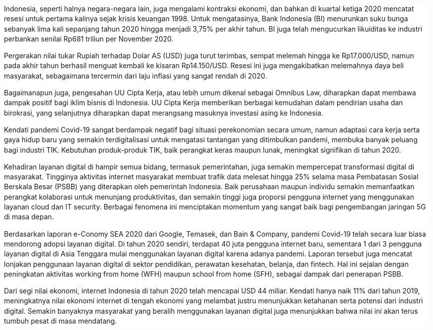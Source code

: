 Indonesia, seperti halnya negara-negara lain, juga mengalami
kontraksi ekonomi, dan bahkan di kuartal ketiga 2020 mencatat
resesi untuk pertama kalinya sejak krisis keuangan 1998. Untuk
mengatasinya, Bank Indonesia (BI) menurunkan suku bunga
sebanyak lima kali sepanjang tahun 2020 hingga menjadi
3,75% per akhir tahun. BI juga telah mengucurkan likuiditas ke
industri perbankan senilai Rp681 triliun per November 2020.

Pergerakan nilai tukar Rupiah terhadap Dolar AS (USD) juga
turut terimbas, sempat melemah hingga ke Rp17.000/USD,
namun pada akhir tahun berhasil menguat kembali ke kisaran
Rp14.150/USD. Resesi ini juga mengakibatkan melemahnya
daya beli masyarakat, sebagaimana tercermin dari laju inflasi
yang sangat rendah di 2020.

Bagaimanapun juga, pengesahan UU Cipta Kerja, atau lebih
umum dikenal sebagai Omnibus Law, diharapkan dapat
membawa dampak positif bagi iklim bisnis di Indonesia. UU
Cipta Kerja memberikan berbagai kemudahan dalam pendirian
usaha dan birokrasi, yang selanjutnya diharapkan dapat
merangsang masuknya investasi asing ke Indonesia.

Kendati pandemi Covid-19 sangat berdampak negatif bagi situasi
perekonomian secara umum, namun adaptasi cara kerja serta
gaya hidup baru yang semakin terdigitalisasi untuk mengatasi
tantangan yang ditimbulkan pandemi, membuka banyak peluang
bagi industri TIK. Kebutuhan produk-produk TIK, baik perangkat
keras maupun lunak, meningkat signifikan di tahun 2020.

Kehadiran layanan digital di hampir semua bidang, termasuk
pemerintahan, juga semakin mempercepat transformasi
digital di masyarakat. Tingginya aktivitas internet masyarakat
membuat trafik data melesat hingga 25% selama masa
Pembatasan Sosial Berskala Besar (PSBB) yang diterapkan
oleh pemerintah Indonesia. Baik perusahaan maupun individu
semakin memanfaatkan perangkat kolaborasi untuk menunjang
produktivitas, dan semakin tinggi juga proporsi pengguna
internet yang menggunakan layanan cloud dan IT security.
Berbagai fenomena ini menciptakan momentum yang sangat
baik bagi pengembangan jaringan 5G di masa depan.

Berdasarkan laporan e-Conomy SEA 2020 dari Google, Temasek,
dan Bain & Company, pandemi Covid-19 telah secara luar biasa
mendorong adopsi layanan digital. Di tahun 2020 sendiri, terdapat
40 juta pengguna internet baru, sementara 1 dari 3 pengguna
layanan digital di Asia Tenggara mulai menggunakan layanan
digital karena adanya pandemi. Laporan tersebut juga mencatat
lonjakan penggunaan layanan digital di sektor pendidikan,
perawatan kesehatan, belanja, dan fintech. Hal ini sejalan dengan
peningkatan aktivitas working from home (WFH) maupun school
from home (SFH), sebagai dampak dari penerapan PSBB.

Dari segi nilai ekonomi, internet Indonesia di tahun 2020 telah
mencapai USD 44 miliar. Kendati hanya naik 11% dari tahun
2019, meningkatnya nilai ekonomi internet di tengah ekonomi
yang melambat justru menunjukkan ketahanan serta potensi
dari industri digital. Semakin banyaknya masyarakat yang
beralih menggunakan layanan digital juga menunjukkan bahwa
nilai ini akan terus tumbuh pesat di masa mendatang.
